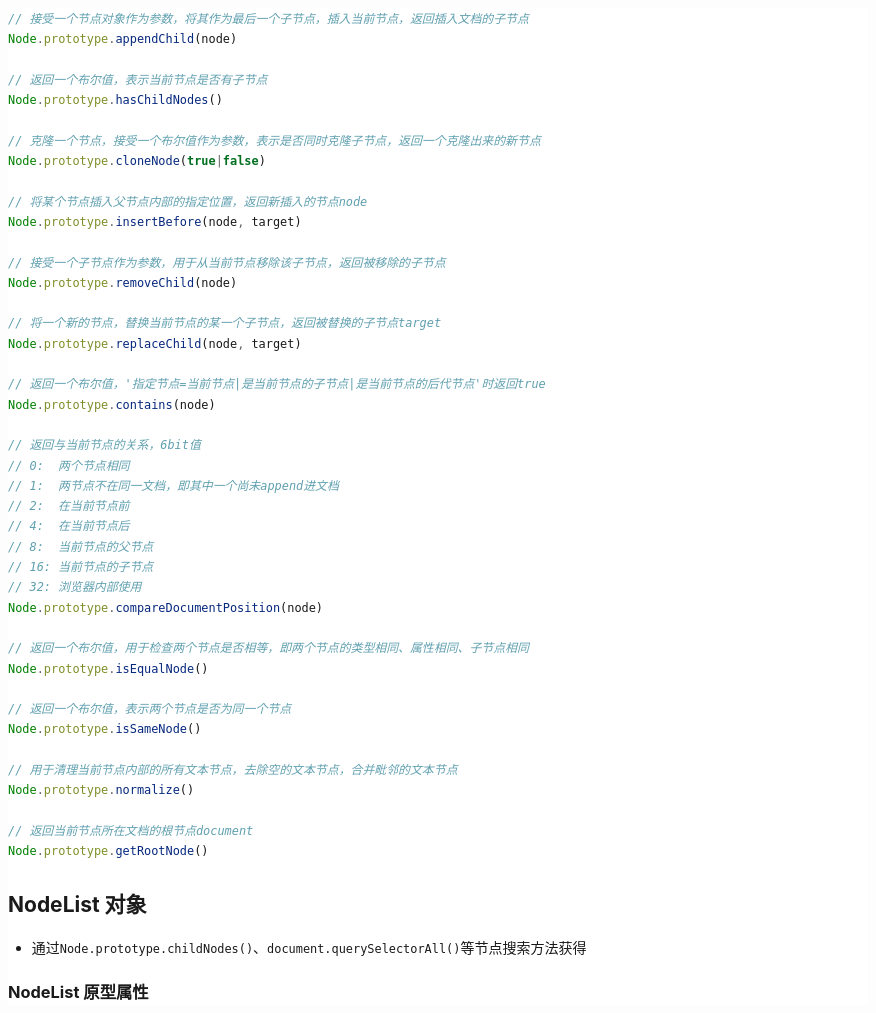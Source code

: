 ```js
// 接受一个节点对象作为参数，将其作为最后一个子节点，插入当前节点，返回插入文档的子节点
Node.prototype.appendChild(node)

// 返回一个布尔值，表示当前节点是否有子节点
Node.prototype.hasChildNodes()

// 克隆一个节点，接受一个布尔值作为参数，表示是否同时克隆子节点，返回一个克隆出来的新节点
Node.prototype.cloneNode(true|false)

// 将某个节点插入父节点内部的指定位置，返回新插入的节点node
Node.prototype.insertBefore(node, target)

// 接受一个子节点作为参数，用于从当前节点移除该子节点，返回被移除的子节点
Node.prototype.removeChild(node)

// 将一个新的节点，替换当前节点的某一个子节点，返回被替换的子节点target
Node.prototype.replaceChild(node, target)

// 返回一个布尔值，'指定节点=当前节点|是当前节点的子节点|是当前节点的后代节点'时返回true
Node.prototype.contains(node)

// 返回与当前节点的关系，6bit值
// 0:  两个节点相同
// 1:  两节点不在同一文档，即其中一个尚未append进文档
// 2:  在当前节点前
// 4:  在当前节点后
// 8:  当前节点的父节点
// 16: 当前节点的子节点
// 32: 浏览器内部使用
Node.prototype.compareDocumentPosition(node) 

// 返回一个布尔值，用于检查两个节点是否相等，即两个节点的类型相同、属性相同、子节点相同
Node.prototype.isEqualNode()

// 返回一个布尔值，表示两个节点是否为同一个节点
Node.prototype.isSameNode()

// 用于清理当前节点内部的所有文本节点，去除空的文本节点，合并毗邻的文本节点
Node.prototype.normalize()

// 返回当前节点所在文档的根节点document
Node.prototype.getRootNode()
```

## NodeList 对象

- 通过`Node.prototype.childNodes()`、`document.querySelectorAll()`等节点搜索方法获得

### NodeList 原型属性
